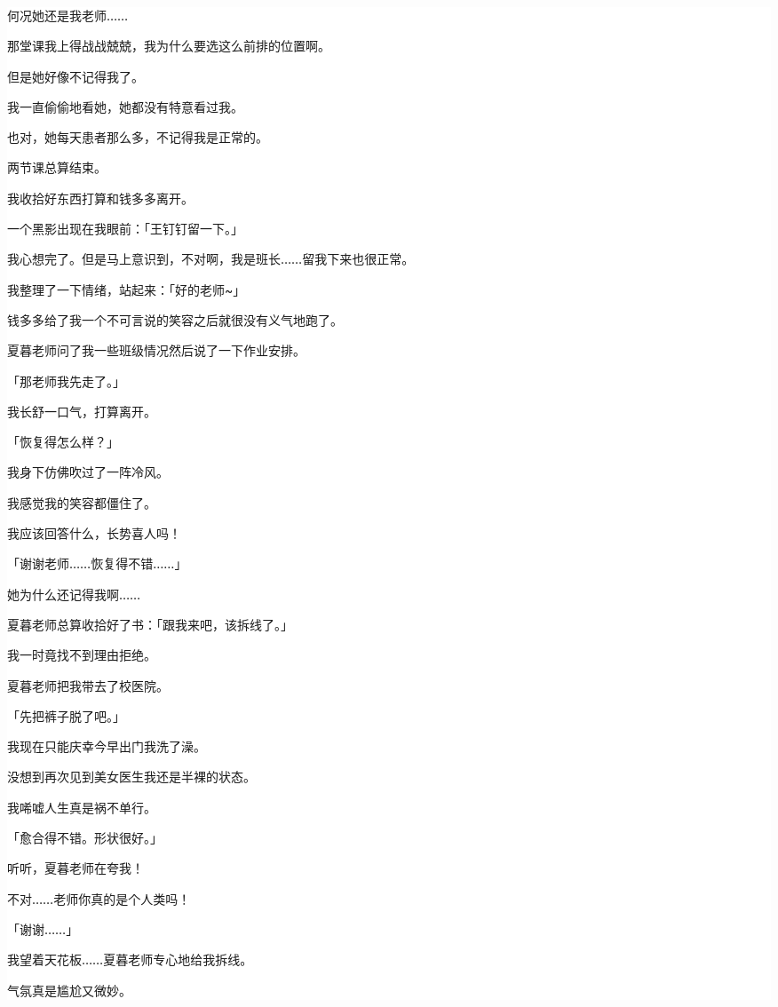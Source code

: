 何况她还是我老师……

那堂课我上得战战兢兢，我为什么要选这么前排的位置啊。

但是她好像不记得我了。

我一直偷偷地看她，她都没有特意看过我。

也对，她每天患者那么多，不记得我是正常的。

两节课总算结束。

我收拾好东西打算和钱多多离开。

一个黑影出现在我眼前：「王钉钉留一下。」

我心想完了。但是马上意识到，不对啊，我是班长……留我下来也很正常。

我整理了一下情绪，站起来：「好的老师~」

钱多多给了我一个不可言说的笑容之后就很没有义气地跑了。

夏暮老师问了我一些班级情况然后说了一下作业安排。

「那老师我先走了。」

我长舒一口气，打算离开。

「恢复得怎么样？」

我身下仿佛吹过了一阵冷风。

我感觉我的笑容都僵住了。

我应该回答什么，长势喜人吗！

「谢谢老师……恢复得不错……」

她为什么还记得我啊……

夏暮老师总算收拾好了书：「跟我来吧，该拆线了。」

我一时竟找不到理由拒绝。

夏暮老师把我带去了校医院。

「先把裤子脱了吧。」

我现在只能庆幸今早出门我洗了澡。

没想到再次见到美女医生我还是半裸的状态。

我唏嘘人生真是祸不单行。

「愈合得不错。形状很好。」

听听，夏暮老师在夸我！

不对……老师你真的是个人类吗！

「谢谢……」

我望着天花板……夏暮老师专心地给我拆线。

气氛真是尴尬又微妙。
